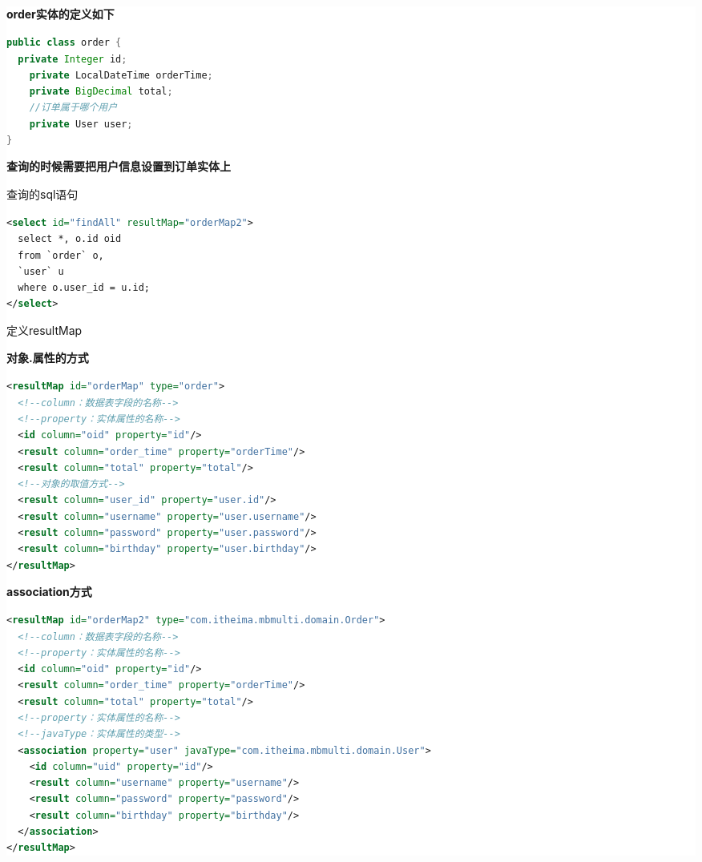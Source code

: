 **order实体的定义如下**

```java
public class order {
  private Integer id;
    private LocalDateTime orderTime;
    private BigDecimal total;
    //订单属于哪个用户
    private User user;
}
```

**查询的时候需要把用户信息设置到订单实体上**

查询的sql语句

```xml
<select id="findAll" resultMap="orderMap2">
  select *, o.id oid
  from `order` o,
  `user` u
  where o.user_id = u.id;
</select>
```

定义resultMap

**对象.属性的方式**

```xml
<resultMap id="orderMap" type="order">
  <!--column：数据表字段的名称-->
  <!--property：实体属性的名称-->
  <id column="oid" property="id"/>
  <result column="order_time" property="orderTime"/>
  <result column="total" property="total"/>
  <!--对象的取值方式-->
  <result column="user_id" property="user.id"/>
  <result column="username" property="user.username"/>
  <result column="password" property="user.password"/>
  <result column="birthday" property="user.birthday"/>
</resultMap>
```

**association方式**

```xml
<resultMap id="orderMap2" type="com.itheima.mbmulti.domain.Order">
  <!--column：数据表字段的名称-->
  <!--property：实体属性的名称-->
  <id column="oid" property="id"/>
  <result column="order_time" property="orderTime"/>
  <result column="total" property="total"/>
  <!--property：实体属性的名称-->
  <!--javaType：实体属性的类型-->
  <association property="user" javaType="com.itheima.mbmulti.domain.User">
    <id column="uid" property="id"/>
    <result column="username" property="username"/>
    <result column="password" property="password"/>
    <result column="birthday" property="birthday"/>
  </association>
</resultMap>
```
